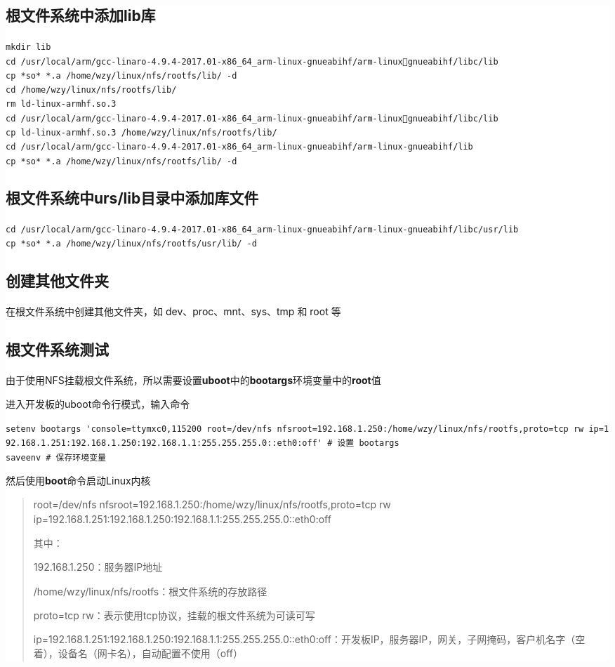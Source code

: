 ## 根文件系统中添加lib库

```shell
mkdir lib
cd /usr/local/arm/gcc-linaro-4.9.4-2017.01-x86_64_arm-linux-gnueabihf/arm-linuxgnueabihf/libc/lib
cp *so* *.a /home/wzy/linux/nfs/rootfs/lib/ -d
cd /home/wzy/linux/nfs/rootfs/lib/
rm ld-linux-armhf.so.3
cd /usr/local/arm/gcc-linaro-4.9.4-2017.01-x86_64_arm-linux-gnueabihf/arm-linuxgnueabihf/libc/lib
cp ld-linux-armhf.so.3 /home/wzy/linux/nfs/rootfs/lib/
cd /usr/local/arm/gcc-linaro-4.9.4-2017.01-x86_64_arm-linux-gnueabihf/arm-linux-gnueabihf/lib
cp *so* *.a /home/wzy/linux/nfs/rootfs/lib/ -d
```

## 根文件系统中urs/lib目录中添加库文件

```shell
cd /usr/local/arm/gcc-linaro-4.9.4-2017.01-x86_64_arm-linux-gnueabihf/arm-linux-gnueabihf/libc/usr/lib
cp *so* *.a /home/wzy/linux/nfs/rootfs/usr/lib/ -d
```

## 创建其他文件夹

在根文件系统中创建其他文件夹，如 dev、proc、mnt、sys、tmp 和 root 等

## 根文件系统测试

由于使用NFS挂载根文件系统，所以需要设置**uboot**中的**bootargs**环境变量中的**root**值

进入开发板的uboot命令行模式，输入命令

```shell
setenv bootargs 'console=ttymxc0,115200 root=/dev/nfs nfsroot=192.168.1.250:/home/wzy/linux/nfs/rootfs,proto=tcp rw ip=192.168.1.251:192.168.1.250:192.168.1.1:255.255.255.0::eth0:off' # 设置 bootargs
saveenv # 保存环境变量
```

然后使用**boot**命令启动Linux内核

>root=/dev/nfs nfsroot=192.168.1.250:/home/wzy/linux/nfs/rootfs,proto=tcp rw ip=192.168.1.251:192.168.1.250:192.168.1.1:255.255.255.0::eth0:off
>
>其中：
>
>192.168.1.250：服务器IP地址
>
>/home/wzy/linux/nfs/rootfs：根文件系统的存放路径
>
>proto=tcp rw：表示使用tcp协议，挂载的根文件系统为可读可写
>
>ip=192.168.1.251:192.168.1.250:192.168.1.1:255.255.255.0::eth0:off：开发板IP，服务器IP，网关，子网掩码，客户机名字（空着），设备名（网卡名），自动配置不使用（off）
